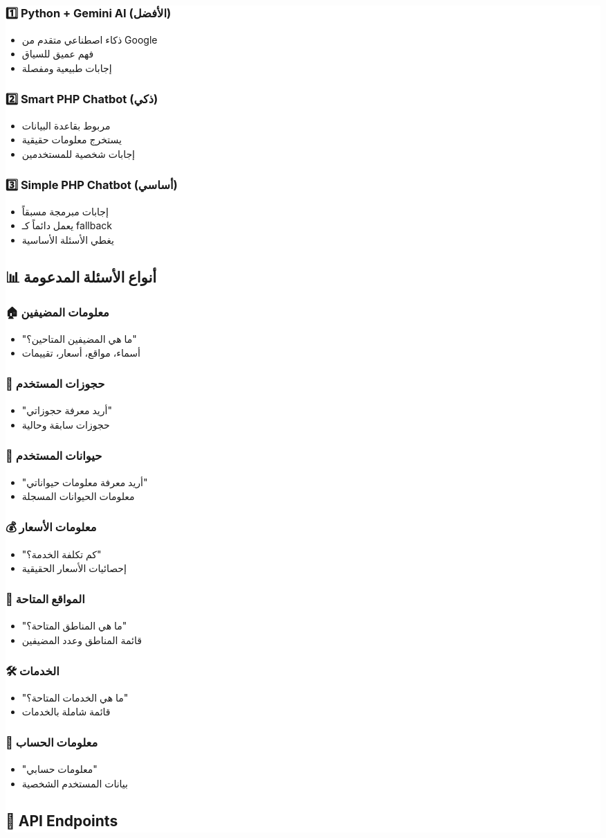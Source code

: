 ### 1️⃣ Python + Gemini AI (الأفضل)
- ذكاء اصطناعي متقدم من Google
- فهم عميق للسياق
- إجابات طبيعية ومفصلة

### 2️⃣ Smart PHP Chatbot (ذكي)
- مربوط بقاعدة البيانات
- يستخرج معلومات حقيقية
- إجابات شخصية للمستخدمين

### 3️⃣ Simple PHP Chatbot (أساسي)
- إجابات مبرمجة مسبقاً
- يعمل دائماً كـ fallback
- يغطي الأسئلة الأساسية

## 📊 أنواع الأسئلة المدعومة

### 🏠 معلومات المضيفين
- "ما هي المضيفين المتاحين؟"
- أسماء، مواقع، أسعار، تقييمات

### 📅 حجوزات المستخدم  
- "أريد معرفة حجوزاتي"
- حجوزات سابقة وحالية

### 🐾 حيوانات المستخدم
- "أريد معرفة معلومات حيواناتي"
- معلومات الحيوانات المسجلة

### 💰 معلومات الأسعار
- "كم تكلفة الخدمة؟"
- إحصائيات الأسعار الحقيقية

### 📍 المواقع المتاحة
- "ما هي المناطق المتاحة؟"
- قائمة المناطق وعدد المضيفين

### 🛠️ الخدمات
- "ما هي الخدمات المتاحة؟"
- قائمة شاملة بالخدمات

### 👤 معلومات الحساب
- "معلومات حسابي"
- بيانات المستخدم الشخصية

## 🔗 API Endpoints

